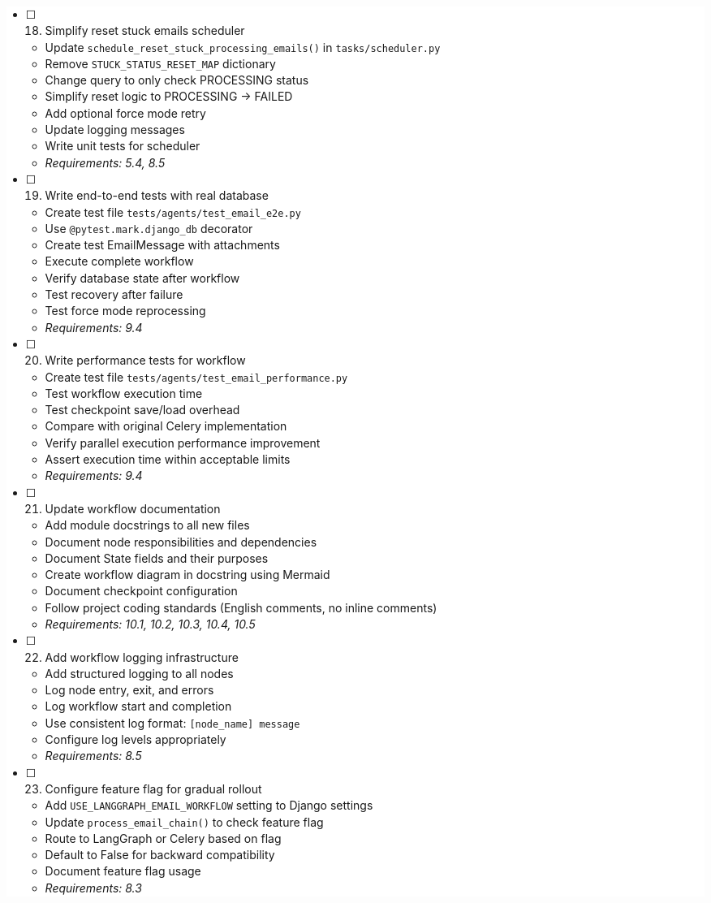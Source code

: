 - [ ] 18. Simplify reset stuck emails scheduler
  - Update `schedule_reset_stuck_processing_emails()` in `tasks/scheduler.py`
  - Remove `STUCK_STATUS_RESET_MAP` dictionary
  - Change query to only check PROCESSING status
  - Simplify reset logic to PROCESSING → FAILED
  - Add optional force mode retry
  - Update logging messages
  - Write unit tests for scheduler
  - _Requirements: 5.4, 8.5_

- [ ] 19. Write end-to-end tests with real database
  - Create test file `tests/agents/test_email_e2e.py`
  - Use `@pytest.mark.django_db` decorator
  - Create test EmailMessage with attachments
  - Execute complete workflow
  - Verify database state after workflow
  - Test recovery after failure
  - Test force mode reprocessing
  - _Requirements: 9.4_

- [ ] 20. Write performance tests for workflow
  - Create test file `tests/agents/test_email_performance.py`
  - Test workflow execution time
  - Test checkpoint save/load overhead
  - Compare with original Celery implementation
  - Verify parallel execution performance improvement
  - Assert execution time within acceptable limits
  - _Requirements: 9.4_

- [ ] 21. Update workflow documentation
  - Add module docstrings to all new files
  - Document node responsibilities and dependencies
  - Document State fields and their purposes
  - Create workflow diagram in docstring using Mermaid
  - Document checkpoint configuration
  - Follow project coding standards (English comments, no inline comments)
  - _Requirements: 10.1, 10.2, 10.3, 10.4, 10.5_

- [ ] 22. Add workflow logging infrastructure
  - Add structured logging to all nodes
  - Log node entry, exit, and errors
  - Log workflow start and completion
  - Use consistent log format: `[node_name] message`
  - Configure log levels appropriately
  - _Requirements: 8.5_

- [ ] 23. Configure feature flag for gradual rollout
  - Add `USE_LANGGRAPH_EMAIL_WORKFLOW` setting to Django settings
  - Update `process_email_chain()` to check feature flag
  - Route to LangGraph or Celery based on flag
  - Default to False for backward compatibility
  - Document feature flag usage
  - _Requirements: 8.3_
